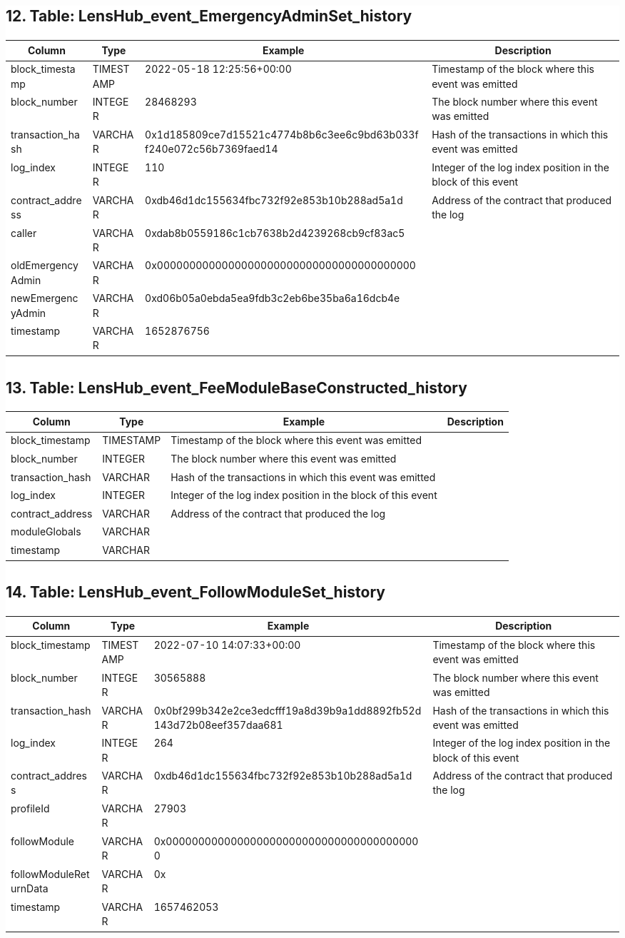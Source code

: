 ## 12. Table: LensHub\_event\_EmergencyAdminSet\_history

| Column            | Type      | Example                                                            | Description                                                  |
| ----------------- | --------- | ------------------------------------------------------------------ | ------------------------------------------------------------ |
| block\_timestamp  | TIMESTAMP | 2022-05-18 12:25:56+00:00                                          | Timestamp of the block where this event was emitted          |
| block\_number     | INTEGER   | 28468293                                                           | The block number where this event was emitted                |
| transaction\_hash | VARCHAR   | 0x1d185809ce7d15521c4774b8b6c3ee6c9bd63b033ff240e072c56b7369faed14 | Hash of the transactions in which this event was emitted     |
| log\_index        | INTEGER   | 110                                                                | Integer of the log index position in the block of this event |
| contract\_address | VARCHAR   | 0xdb46d1dc155634fbc732f92e853b10b288ad5a1d                         | Address of the contract that produced the log                |
| caller            | VARCHAR   | 0xdab8b0559186c1cb7638b2d4239268cb9cf83ac5                         |                                                              |
| oldEmergencyAdmin | VARCHAR   | 0x0000000000000000000000000000000000000000                         |                                                              |
| newEmergencyAdmin | VARCHAR   | 0xd06b05a0ebda5ea9fdb3c2eb6be35ba6a16dcb4e                         |                                                              |
| timestamp         | VARCHAR   | 1652876756                                                         |                                                              |

## 13. Table: LensHub\_event\_FeeModuleBaseConstructed\_history

| Column            | Type      | Example                                                      | Description |
| ----------------- | --------- | ------------------------------------------------------------ | ----------- |
| block\_timestamp  | TIMESTAMP | Timestamp of the block where this event was emitted          |             |
| block\_number     | INTEGER   | The block number where this event was emitted                |             |
| transaction\_hash | VARCHAR   | Hash of the transactions in which this event was emitted     |             |
| log\_index        | INTEGER   | Integer of the log index position in the block of this event |             |
| contract\_address | VARCHAR   | Address of the contract that produced the log                |             |
| moduleGlobals     | VARCHAR   |                                                              |             |
| timestamp         | VARCHAR   |                                                              |             |

## 14. Table: LensHub\_event\_FollowModuleSet\_history

| Column                 | Type      | Example                                                            | Description                                                  |
| ---------------------- | --------- | ------------------------------------------------------------------ | ------------------------------------------------------------ |
| block\_timestamp       | TIMESTAMP | 2022-07-10 14:07:33+00:00                                          | Timestamp of the block where this event was emitted          |
| block\_number          | INTEGER   | 30565888                                                           | The block number where this event was emitted                |
| transaction\_hash      | VARCHAR   | 0x0bf299b342e2ce3edcfff19a8d39b9a1dd8892fb52d143d72b08eef357daa681 | Hash of the transactions in which this event was emitted     |
| log\_index             | INTEGER   | 264                                                                | Integer of the log index position in the block of this event |
| contract\_address      | VARCHAR   | 0xdb46d1dc155634fbc732f92e853b10b288ad5a1d                         | Address of the contract that produced the log                |
| profileId              | VARCHAR   | 27903                                                              |                                                              |
| followModule           | VARCHAR   | 0x0000000000000000000000000000000000000000                         |                                                              |
| followModuleReturnData | VARCHAR   | 0x                                                                 |                                                              |
| timestamp              | VARCHAR   | 1657462053                                                         |                                                              |
